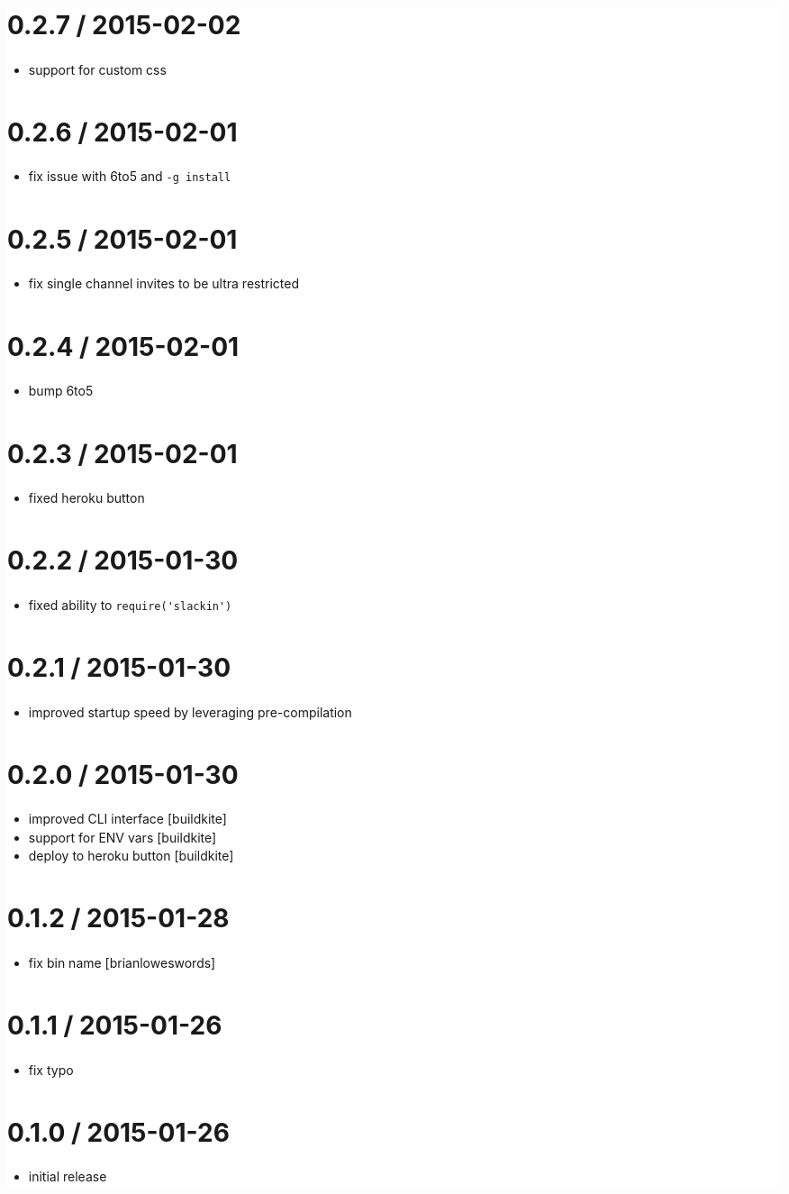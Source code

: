 0.2.7 / 2015-02-02
==================

 * support for custom css

0.2.6 / 2015-02-01
==================

 * fix issue with 6to5 and `-g install`

0.2.5 / 2015-02-01
==================

 * fix single channel invites to be ultra restricted

0.2.4 / 2015-02-01
==================

 * bump 6to5

0.2.3 / 2015-02-01
==================

 * fixed heroku button

0.2.2 / 2015-01-30
==================

 * fixed ability to `require('slackin')`

0.2.1 / 2015-01-30
==================

 * improved startup speed by leveraging pre-compilation

0.2.0 / 2015-01-30
==================

 * improved CLI interface [buildkite]
 * support for ENV vars [buildkite]
 * deploy to heroku button [buildkite]

0.1.2 / 2015-01-28
==================

 * fix bin name [brianloweswords]

0.1.1 / 2015-01-26
==================

 * fix typo

0.1.0 / 2015-01-26
==================

 * initial release
